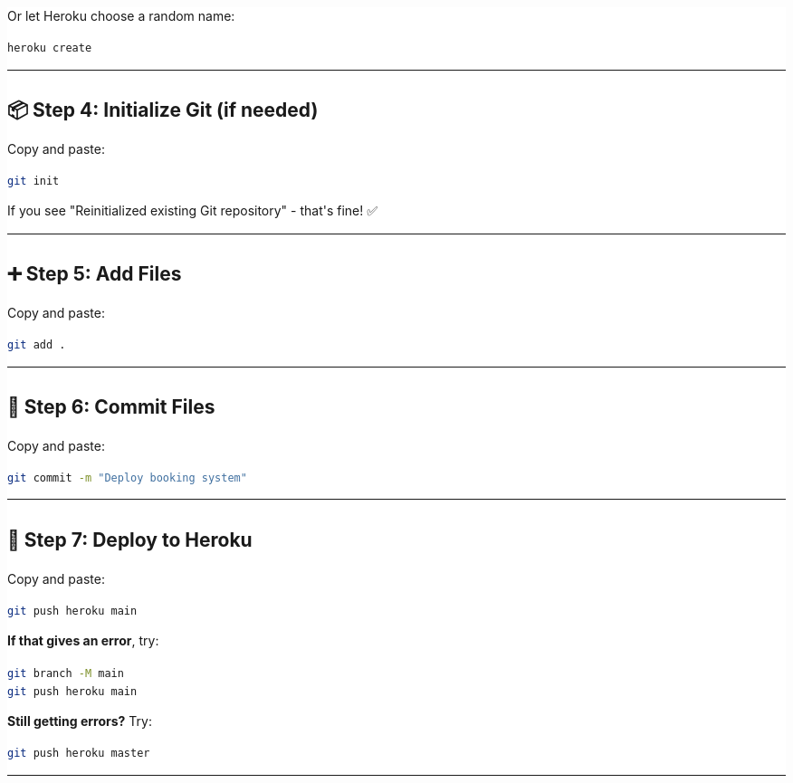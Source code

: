 Or let Heroku choose a random name:
```bash
heroku create
```

---

## 📦 Step 4: Initialize Git (if needed)

Copy and paste:
```bash
git init
```

If you see "Reinitialized existing Git repository" - that's fine! ✅

---

## ➕ Step 5: Add Files

Copy and paste:
```bash
git add .
```

---

## 💾 Step 6: Commit Files

Copy and paste:
```bash
git commit -m "Deploy booking system"
```

---

## 🚀 Step 7: Deploy to Heroku

Copy and paste:
```bash
git push heroku main
```

**If that gives an error**, try:
```bash
git branch -M main
git push heroku main
```

**Still getting errors?** Try:
```bash
git push heroku master
```

---
